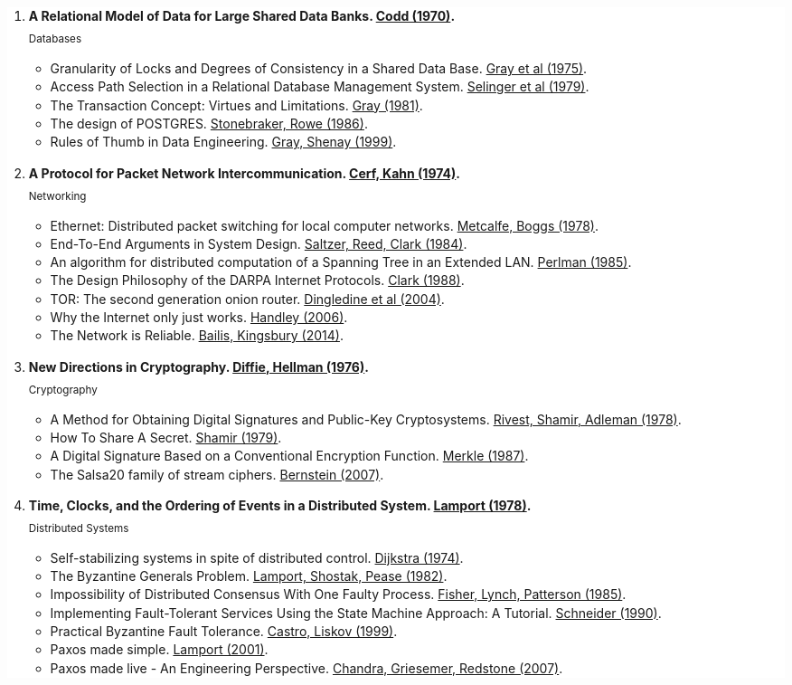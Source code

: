 1. **A Relational Model of Data for Large Shared Data Banks. [Codd (1970)](https://www.seas.upenn.edu/~zives/03f/cis550/codd.pdf).**
    \
    <sub>Databases</sub>
    * Granularity of Locks and Degrees of Consistency in a Shared Data Base. [Gray et al (1975)](http://web.eecs.umich.edu/~jag/eecs584/papers/lock-granularity.pdf).
    * Access Path Selection in a Relational Database Management System. [Selinger et al (1979)](https://courses.cs.duke.edu/compsci516/cps216/spring03/papers/selinger-etal-1979.pdf).
    * The Transaction Concept: Virtues and Limitations. [Gray (1981)](https://jimgray.azurewebsites.net/papers/theTransactionConcept.pdf).
    * The design of POSTGRES. [Stonebraker, Rowe (1986)](https://dl.acm.org/doi/pdf/10.1145/16856.16888).
    * Rules of Thumb in Data Engineering. [Gray, Shenay (1999)](http://research.microsoft.com/en-us/um/people/gray/papers/ms_tr_99_100_rules_of_thumb_in_data_engineering.pdf).

1. **A Protocol for Packet Network Intercommunication. [Cerf, Kahn (1974)](https://www.cs.princeton.edu/courses/archive/fall06/cos561/papers/cerf74.pdf).**
    \
    <sub>Networking</sub>
    * Ethernet: Distributed packet switching for local computer networks. [Metcalfe, Boggs (1978)](https://dl.acm.org/doi/pdf/10.1145/360248.360253).
    * End-To-End Arguments in System Design. [Saltzer, Reed, Clark (1984)](https://groups.csail.mit.edu/ana/Publications/PubPDFs/End-to-End%20Arguments%20in%20System%20Design.pdf).
    * An algorithm for distributed computation of a Spanning Tree in an Extended LAN. [Perlman (1985)](https://dl.acm.org/doi/pdf/10.1145/319056.319004).
    * The Design Philosophy of the DARPA Internet Protocols. [Clark (1988)](http://ccr.sigcomm.org/archive/1995/jan95/ccr-9501-clark.pdf).
    * TOR: The second generation onion router. [Dingledine et al (2004)](https://svn-archive.torproject.org/svn/projects/design-paper/tor-design.pdf).
    * Why the Internet only just works. [Handley (2006)](http://www0.cs.ucl.ac.uk/staff/m.handley/papers/only-just-works.pdf).
    * The Network is Reliable. [Bailis,  Kingsbury (2014)](https://queue.acm.org/detail.cfm?id=2655736).

1. **New Directions in Cryptography. [Diffie, Hellman (1976)](https://ee.stanford.edu/~hellman/publications/24.pdf).**
    \
    <sub>Cryptography</sub>
    * A Method for Obtaining Digital Signatures and Public-Key Cryptosystems. [Rivest, Shamir, Adleman (1978)](https://dl.acm.org/doi/pdf/10.1145/359340.359342).
    * How To Share A Secret. [Shamir (1979)](https://web.mit.edu/6.857/OldStuff/Fall03/ref/Shamir-HowToShareASecret.pdf).
    * A Digital Signature Based on a Conventional Encryption Function. [Merkle (1987)](https://people.eecs.berkeley.edu/~raluca/cs261-f15/readings/merkle.pdf).
    * The Salsa20 family of stream ciphers. [Bernstein (2007)](https://cr.yp.to/snuffle/salsafamily-20071225.pdf).

1. **Time, Clocks, and the Ordering of Events in a Distributed System. [Lamport (1978)](https://lamport.azurewebsites.net/pubs/time-clocks.pdf).**
    \
    <sub>Distributed Systems</sub>
    * Self-stabilizing systems in spite of distributed control. [Dijkstra (1974)](https://dl.acm.org/doi/pdf/10.1145/361179.361202).
    * The Byzantine Generals Problem. [Lamport, Shostak, Pease (1982)](https://lamport.azurewebsites.net/pubs/byz.pdf).
    * Impossibility of Distributed Consensus With One Faulty Process. [Fisher, Lynch, Patterson (1985)](https://groups.csail.mit.edu/tds/papers/Lynch/jacm85.pdf).
    * Implementing Fault-Tolerant Services Using the State Machine Approach: A Tutorial. [Schneider (1990)](https://www.cs.cornell.edu/fbs/publications/SMSurvey.pdf).
    * Practical Byzantine Fault Tolerance. [Castro, Liskov (1999)](https://pmg.csail.mit.edu/papers/osdi99.pdf).
    * Paxos made simple. [Lamport (2001)](https://lamport.azurewebsites.net/pubs/paxos-simple.pdf).
    * Paxos made live - An Engineering Perspective. [Chandra, Griesemer, Redstone (2007)](https://www.cs.utexas.edu/users/lorenzo/corsi/cs380d/papers/paper2-1.pdf).